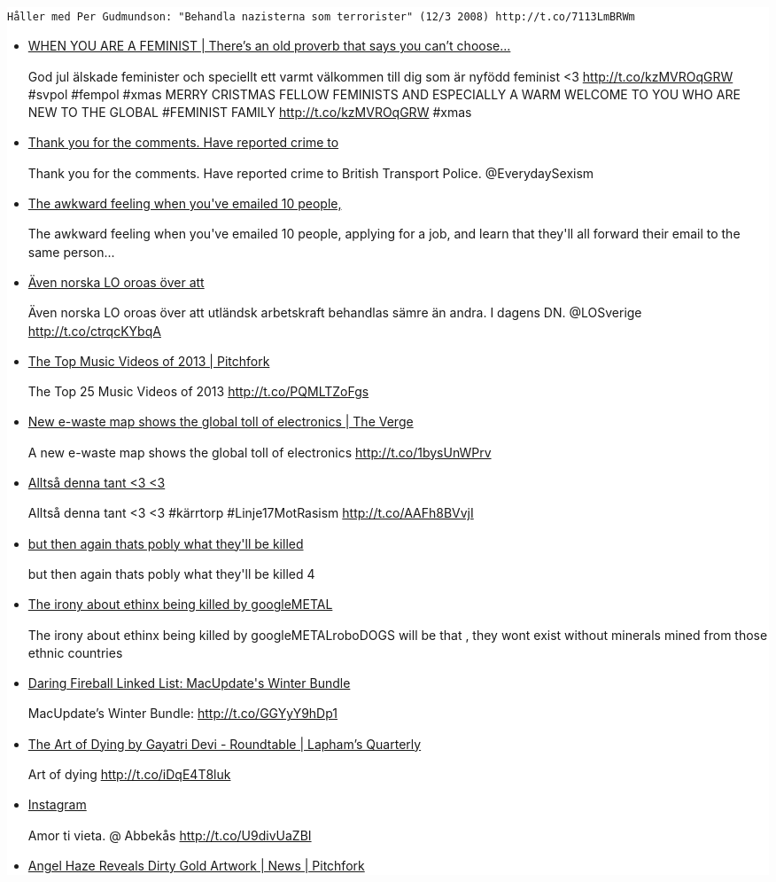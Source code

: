     Håller med Per Gudmundson: "Behandla nazisterna som terrorister" (12/3 2008) http://t.co/7113LmBRWm
    
- [WHEN YOU ARE A FEMINIST | There’s an old proverb that says you can’t choose...](http://whenyouareafeminist.tumblr.com/post/68822319358/theres-an-old-proverb-that-says-you-cant-choose)
    
    God jul älskade feminister och speciellt ett varmt välkommen till dig som är nyfödd feminist <3 http://t.co/kzMVROqGRW #svpol #fempol #xmas MERRY CRISTMAS FELLOW FEMINISTS AND ESPECIALLY A WARM WELCOME TO YOU WHO ARE NEW TO THE GLOBAL #FEMINIST FAMILY http://t.co/kzMVROqGRW #xmas
    
    
- [Thank you for the comments. Have reported crime to](https://www.diigo.com/item/note/yyfb/t50g)
    
    Thank you for the comments. Have reported crime to British Transport Police. @EverydaySexism
    
- [The awkward feeling when you've emailed 10 people,](https://www.diigo.com/item/note/yyfb/wnhi)
    
    The awkward feeling when you've emailed 10 people, applying for a job, and learn that they'll all forward their email to the same person...
    
- [Även norska LO oroas över att](https://www.diigo.com/item/note/yyfb/n3qt)
    
    Även norska LO oroas över att utländsk arbetskraft behandlas sämre än andra. I dagens DN. @LOSverige http://t.co/ctrqcKYbqA
    
- [The Top Music Videos of 2013 | Pitchfork](http://pitchfork.com/features/staff-lists/9285-the-top-music-videos-of-2013/)
    
    The Top 25 Music Videos of 2013 http://t.co/PQMLTZoFgs
    
- [New e-waste map shows the global toll of electronics | The Verge](http://www.theverge.com/2013/12/15/5208626/step-initiative-global-ewaste-map)
    
    A new e-waste map shows the global toll of electronics http://t.co/1bysUnWPrv
    
- [Alltså denna tant <3 <3](https://www.diigo.com/item/note/yyfb/kraq)
    
    
    Alltså denna tant <3 <3 #kärrtorp #Linje17MotRasism http://t.co/AAFh8BVvjI
    
- [but then again thats pobly what they'll be killed](https://www.diigo.com/item/note/yyfb/siah)
    
    but then again thats pobly what they'll be killed 4
    
- [The irony about ethinx being killed by googleMETAL](https://www.diigo.com/item/note/yyfb/hqgm)
    
    The irony about ethinx being killed by googleMETALroboDOGS will be that , they wont exist without minerals mined from those ethnic countries
    
- [Daring Fireball Linked List: MacUpdate's Winter Bundle](http://daringfireball.net/linked/2013/12/14/macupdate-winter-bundle)
    
    MacUpdate’s Winter Bundle: http://t.co/GGYyY9hDp1
    
- [The Art of Dying by Gayatri Devi - Roundtable | Lapham’s Quarterly](http://www.laphamsquarterly.org/roundtable/roundtable/the-art-of-dying.php)
    
    Art of dying http://t.co/iDqE4T8luk
    
- [Instagram](http://instagram.com/p/h6WKrJlZ3z/)
    
    Amor ti vieta. @ Abbekås http://t.co/U9divUaZBI
    
- [Angel Haze Reveals Dirty Gold Artwork | News | Pitchfork](http://pitchfork.com/news/53348-angel-haze-reveals-dirty-gold-artwork/)
    